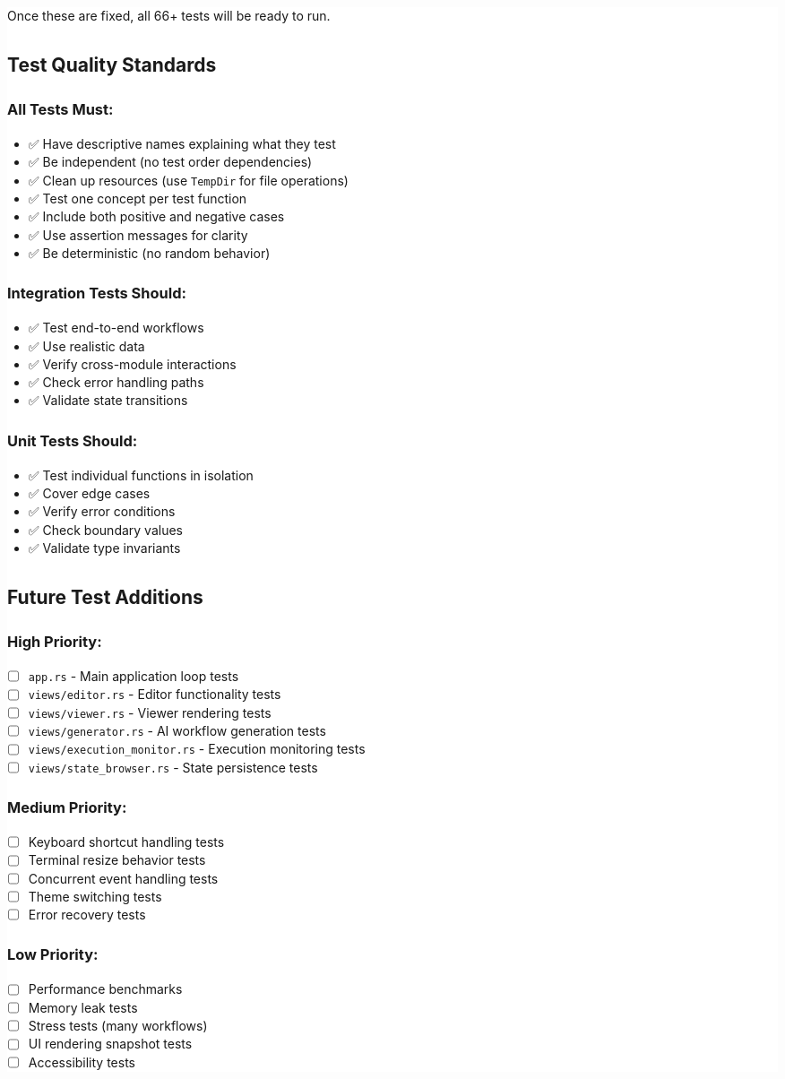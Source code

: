 Once these are fixed, all 66+ tests will be ready to run.

## Test Quality Standards

### All Tests Must:
- ✅ Have descriptive names explaining what they test
- ✅ Be independent (no test order dependencies)
- ✅ Clean up resources (use `TempDir` for file operations)
- ✅ Test one concept per test function
- ✅ Include both positive and negative cases
- ✅ Use assertion messages for clarity
- ✅ Be deterministic (no random behavior)

### Integration Tests Should:
- ✅ Test end-to-end workflows
- ✅ Use realistic data
- ✅ Verify cross-module interactions
- ✅ Check error handling paths
- ✅ Validate state transitions

### Unit Tests Should:
- ✅ Test individual functions in isolation
- ✅ Cover edge cases
- ✅ Verify error conditions
- ✅ Check boundary values
- ✅ Validate type invariants

## Future Test Additions

### High Priority:
- [ ] `app.rs` - Main application loop tests
- [ ] `views/editor.rs` - Editor functionality tests
- [ ] `views/viewer.rs` - Viewer rendering tests
- [ ] `views/generator.rs` - AI workflow generation tests
- [ ] `views/execution_monitor.rs` - Execution monitoring tests
- [ ] `views/state_browser.rs` - State persistence tests

### Medium Priority:
- [ ] Keyboard shortcut handling tests
- [ ] Terminal resize behavior tests
- [ ] Concurrent event handling tests
- [ ] Theme switching tests
- [ ] Error recovery tests

### Low Priority:
- [ ] Performance benchmarks
- [ ] Memory leak tests
- [ ] Stress tests (many workflows)
- [ ] UI rendering snapshot tests
- [ ] Accessibility tests
